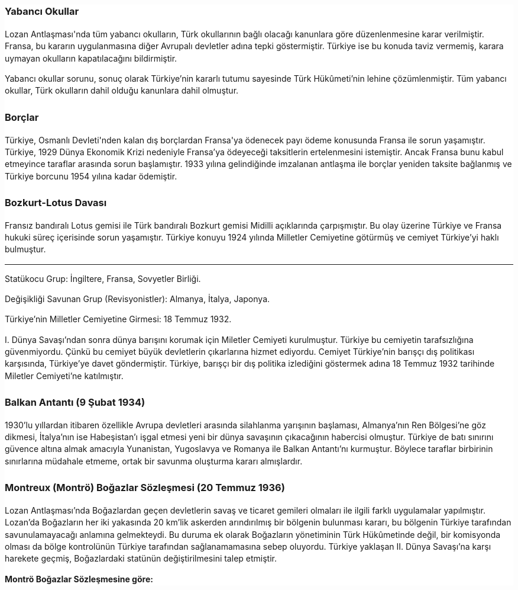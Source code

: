 ### Yabancı Okullar

Lozan Antlaşması'nda tüm yabancı okulların, Türk okullarının bağlı olacağı kanunlara göre düzenlenmesine karar verilmiştir. Fransa, bu kararın uygulanmasına diğer Avrupalı devletler adına tepki göstermiştir. Türkiye ise bu konuda taviz vermemiş, karara uymayan okulların kapatılacağını bildirmiştir.

Yabancı okullar sorunu, sonuç olarak Türkiye’nin kararlı tutumu sayesinde Türk Hükûmeti’nin lehine çözümlenmiştir. Tüm yabancı okullar, Türk okulların dahil olduğu kanunlara dahil olmuştur.

### Borçlar

Türkiye, Osmanlı Devleti'nden kalan dış borçlardan Fransa'ya ödenecek payı ödeme konusunda Fransa ile sorun yaşamıştır. Türkiye, 1929 Dünya Ekonomik Krizi nedeniyle Fransa’ya ödeyeceği taksitlerin ertelenmesini istemiştir. Ancak Fransa bunu kabul etmeyince taraflar arasında sorun başlamıştır. 1933 yılına gelindiğinde imzalanan antlaşma ile borçlar yeniden taksite bağlanmış ve Türkiye borcunu 1954 yılına kadar ödemiştir.

### Bozkurt-Lotus Davası

Fransız bandıralı Lotus gemisi ile Türk bandıralı Bozkurt gemisi Midilli açıklarında çarpışmıştır. Bu olay üzerine Türkiye ve Fransa hukuki süreç içerisinde sorun yaşamıştır. Türkiye konuyu 1924 yılında Milletler Cemiyetine götürmüş ve cemiyet Türkiye’yi haklı bulmuştur.

---

Statükocu Grup: İngiltere, Fransa, Sovyetler Birliği.

Değişikliği Savunan Grup (Revisyonistler): Almanya, İtalya, Japonya.

Türkiye’nin Milletler Cemiyetine Girmesi: 18 Temmuz 1932.

I. Dünya Savaşı’ndan sonra dünya barışını korumak için Miletler Cemiyeti kurulmuştur. Türkiye bu cemiyetin tarafsızlığına güvenmiyordu. Çünkü bu cemiyet büyük devletlerin çıkarlarına hizmet ediyordu. Cemiyet Türkiye’nin barışçı dış politikası karşısında, Türkiye’ye davet göndermiştir. Türkiye, barışçı bir dış politika izlediğini göstermek adına 18 Temmuz 1932 tarihinde Miletler Cemiyeti’ne katılmıştır.

### **Balkan Antantı (9 Şubat 1934)**

1930’lu yıllardan itibaren özellikle Avrupa devletleri arasında silahlanma yarışının başlaması, Almanya’nın Ren Bölgesi’ne göz dikmesi, İtalya’nın ise Habeşistan’ı işgal etmesi yeni bir dünya savaşının çıkacağının habercisi olmuştur. Türkiye de batı sınırını güvence altına almak amacıyla Yunanistan, Yugoslavya ve Romanya ile Balkan Antantı’nı kurmuştur. Böylece taraflar birbirinin sınırlarına müdahale etmeme, ortak bir savunma oluşturma kararı almışlardır.

### Montreux (Montrö) Boğazlar Sözleşmesi (20 Temmuz 1936)

Lozan Antlaşması’nda Boğazlardan geçen devletlerin savaş ve ticaret gemileri olmaları ile ilgili farklı uygulamalar yapılmıştır. Lozan’da Boğazların her iki yakasında 20 km’lik askerden arındırılmış bir bölgenin bulunması kararı, bu bölgenin Türkiye tarafından savunulamayacağı anlamına gelmekteydi. Bu duruma ek olarak Boğazların yönetiminin Türk Hükûmetinde değil, bir komisyonda olması da bölge kontrolünün Türkiye tarafından sağlanamamasına sebep oluyordu. Türkiye yaklaşan II. Dünya Savaşı’na karşı harekete geçmiş, Boğazlardaki statünün değiştirilmesini talep etmiştir.

**Montrö Boğazlar Sözleşmesine göre:**
